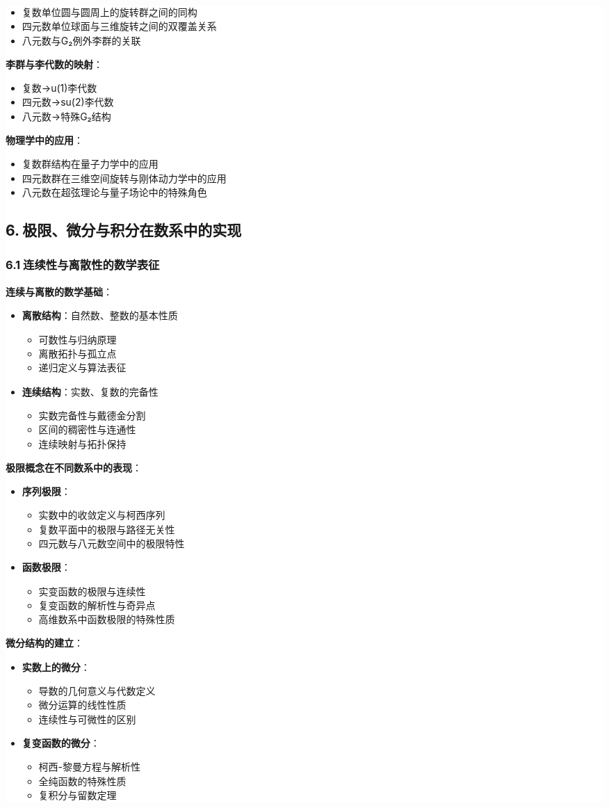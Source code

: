 - 复数单位圆与圆周上的旋转群之间的同构
- 四元数单位球面与三维旋转之间的双覆盖关系
- 八元数与G₂例外李群的关联

**李群与李代数的映射**：

- 复数→u(1)李代数
- 四元数→su(2)李代数
- 八元数→特殊G₂结构

**物理学中的应用**：

- 复数群结构在量子力学中的应用
- 四元数群在三维空间旋转与刚体动力学中的应用
- 八元数在超弦理论与量子场论中的特殊角色

## 6. 极限、微分与积分在数系中的实现

### 6.1 连续性与离散性的数学表征

**连续与离散的数学基础**：

- **离散结构**：自然数、整数的基本性质
  - 可数性与归纳原理
  - 离散拓扑与孤立点
  - 递归定义与算法表征
  
- **连续结构**：实数、复数的完备性
  - 实数完备性与戴德金分割
  - 区间的稠密性与连通性
  - 连续映射与拓扑保持

**极限概念在不同数系中的表现**：

- **序列极限**：
  - 实数中的收敛定义与柯西序列
  - 复数平面中的极限与路径无关性
  - 四元数与八元数空间中的极限特性
  
- **函数极限**：
  - 实变函数的极限与连续性
  - 复变函数的解析性与奇异点
  - 高维数系中函数极限的特殊性质

**微分结构的建立**：

- **实数上的微分**：
  - 导数的几何意义与代数定义
  - 微分运算的线性性质
  - 连续性与可微性的区别

- **复变函数的微分**：
  - 柯西-黎曼方程与解析性
  - 全纯函数的特殊性质
  - 复积分与留数定理
